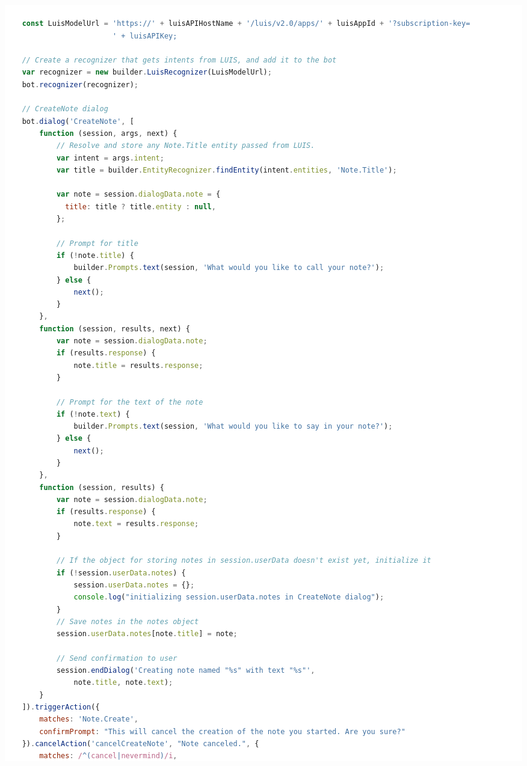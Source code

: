 ````JavaScript
    
    const LuisModelUrl = 'https://' + luisAPIHostName + '/luis/v2.0/apps/' + luisAppId + '?subscription-key=
                         ' + luisAPIKey;
    
    // Create a recognizer that gets intents from LUIS, and add it to the bot
    var recognizer = new builder.LuisRecognizer(LuisModelUrl);
    bot.recognizer(recognizer);
    
    // CreateNote dialog
    bot.dialog('CreateNote', [
        function (session, args, next) {
            // Resolve and store any Note.Title entity passed from LUIS.
            var intent = args.intent;
            var title = builder.EntityRecognizer.findEntity(intent.entities, 'Note.Title');
    
            var note = session.dialogData.note = {
              title: title ? title.entity : null,
            };
            
            // Prompt for title
            if (!note.title) {
                builder.Prompts.text(session, 'What would you like to call your note?');
            } else {
                next();
            }
        },
        function (session, results, next) {
            var note = session.dialogData.note;
            if (results.response) {
                note.title = results.response;
            }
    
            // Prompt for the text of the note
            if (!note.text) {
                builder.Prompts.text(session, 'What would you like to say in your note?');
            } else {
                next();
            }
        },
        function (session, results) {
            var note = session.dialogData.note;
            if (results.response) {
                note.text = results.response;
            }
            
            // If the object for storing notes in session.userData doesn't exist yet, initialize it
            if (!session.userData.notes) {
                session.userData.notes = {};
                console.log("initializing session.userData.notes in CreateNote dialog");
            }
            // Save notes in the notes object
            session.userData.notes[note.title] = note;
    
            // Send confirmation to user
            session.endDialog('Creating note named "%s" with text "%s"',
                note.title, note.text);
        }
    ]).triggerAction({ 
        matches: 'Note.Create',
        confirmPrompt: "This will cancel the creation of the note you started. Are you sure?" 
    }).cancelAction('cancelCreateNote', "Note canceled.", {
        matches: /^(cancel|nevermind)/i,
````